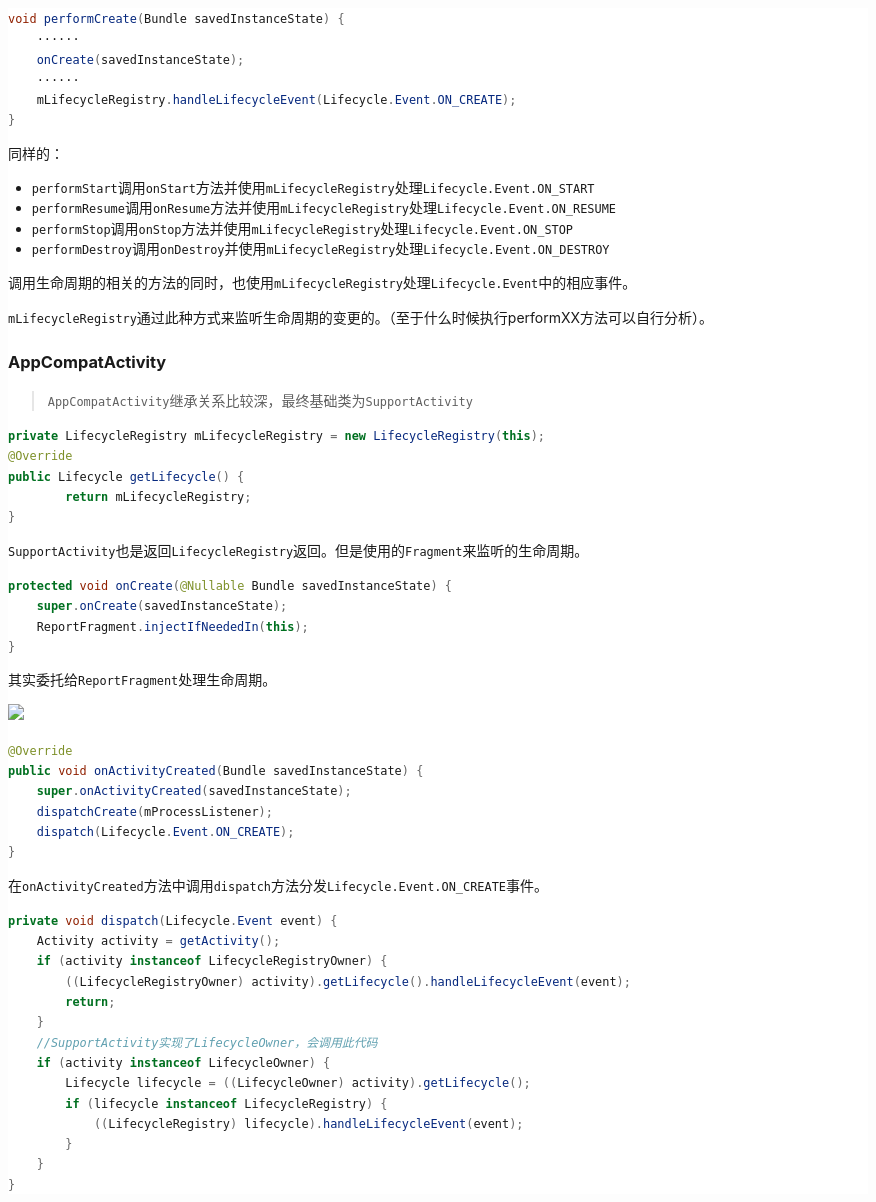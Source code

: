 ```java
void performCreate(Bundle savedInstanceState) {
    ······
    onCreate(savedInstanceState);
    ······
    mLifecycleRegistry.handleLifecycleEvent(Lifecycle.Event.ON_CREATE);
}
```

同样的：
-   `performStart`调用`onStart`方法并使用`mLifecycleRegistry`处理`Lifecycle.Event.ON_START`
-   `performResume`调用`onResume`方法并使用`mLifecycleRegistry`处理`Lifecycle.Event.ON_RESUME`
-   `performStop`调用`onStop`方法并使用`mLifecycleRegistry`处理`Lifecycle.Event.ON_STOP`
-   `performDestroy`调用`onDestroy`并使用`mLifecycleRegistry`处理`Lifecycle.Event.ON_DESTROY`

调用生命周期的相关的方法的同时，也使用`mLifecycleRegistry`处理`Lifecycle.Event`中的相应事件。

`mLifecycleRegistry`通过此种方式来监听生命周期的变更的。（至于什么时候执行performXX方法可以自行分析）。


### AppCompatActivity
>   `AppCompatActivity`继承关系比较深，最终基础类为`SupportActivity`

```java
private LifecycleRegistry mLifecycleRegistry = new LifecycleRegistry(this);
@Override
public Lifecycle getLifecycle() {
        return mLifecycleRegistry;
}
```

`SupportActivity`也是返回`LifecycleRegistry`返回。但是使用的`Fragment`来监听的生命周期。

```java
protected void onCreate(@Nullable Bundle savedInstanceState) {
    super.onCreate(savedInstanceState);
    ReportFragment.injectIfNeededIn(this);
}
```
其实委托给`ReportFragment`处理生命周期。

![](http://ww1.sinaimg.cn/large/882b6a2aly1g0jm93kubtj20rs0mdt9i.jpg)

```java
@Override
public void onActivityCreated(Bundle savedInstanceState) {
    super.onActivityCreated(savedInstanceState);
    dispatchCreate(mProcessListener);
    dispatch(Lifecycle.Event.ON_CREATE);
}
```

在`onActivityCreated`方法中调用`dispatch`方法分发`Lifecycle.Event.ON_CREATE`事件。


```java
private void dispatch(Lifecycle.Event event) {
    Activity activity = getActivity();
    if (activity instanceof LifecycleRegistryOwner) {
        ((LifecycleRegistryOwner) activity).getLifecycle().handleLifecycleEvent(event);
        return;
    }
    //SupportActivity实现了LifecycleOwner，会调用此代码
    if (activity instanceof LifecycleOwner) {
        Lifecycle lifecycle = ((LifecycleOwner) activity).getLifecycle();
        if (lifecycle instanceof LifecycleRegistry) {
            ((LifecycleRegistry) lifecycle).handleLifecycleEvent(event);
        }
    }
}
```